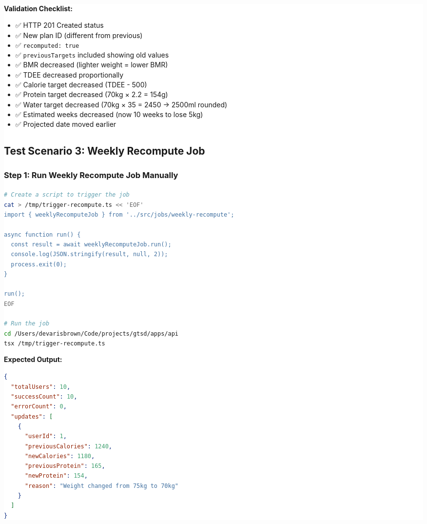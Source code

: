 **Validation Checklist:**
- ✅ HTTP 201 Created status
- ✅ New plan ID (different from previous)
- ✅ `recomputed: true`
- ✅ `previousTargets` included showing old values
- ✅ BMR decreased (lighter weight = lower BMR)
- ✅ TDEE decreased proportionally
- ✅ Calorie target decreased (TDEE - 500)
- ✅ Protein target decreased (70kg × 2.2 = 154g)
- ✅ Water target decreased (70kg × 35 = 2450 → 2500ml rounded)
- ✅ Estimated weeks decreased (now 10 weeks to lose 5kg)
- ✅ Projected date moved earlier

## Test Scenario 3: Weekly Recompute Job

### Step 1: Run Weekly Recompute Job Manually

```bash
# Create a script to trigger the job
cat > /tmp/trigger-recompute.ts << 'EOF'
import { weeklyRecomputeJob } from '../src/jobs/weekly-recompute';

async function run() {
  const result = await weeklyRecomputeJob.run();
  console.log(JSON.stringify(result, null, 2));
  process.exit(0);
}

run();
EOF

# Run the job
cd /Users/devarisbrown/Code/projects/gtsd/apps/api
tsx /tmp/trigger-recompute.ts
```

**Expected Output:**
```json
{
  "totalUsers": 10,
  "successCount": 10,
  "errorCount": 0,
  "updates": [
    {
      "userId": 1,
      "previousCalories": 1240,
      "newCalories": 1180,
      "previousProtein": 165,
      "newProtein": 154,
      "reason": "Weight changed from 75kg to 70kg"
    }
  ]
}
```
